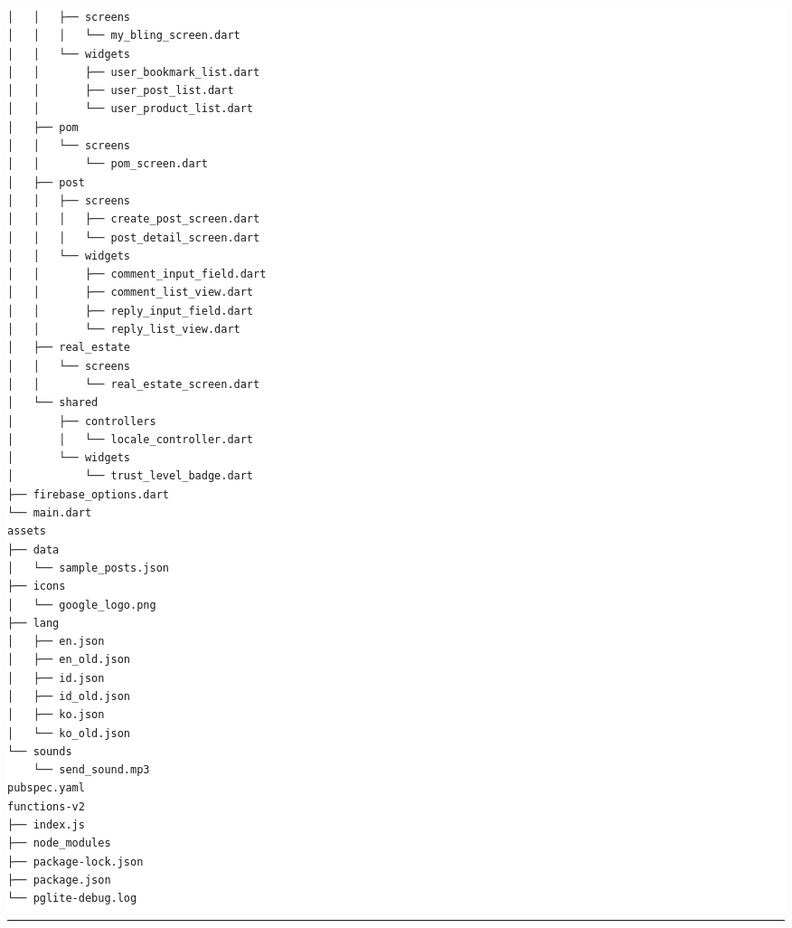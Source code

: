 ```plaintext
│   │   ├── screens
│   │   │   └── my_bling_screen.dart
│   │   └── widgets
│   │       ├── user_bookmark_list.dart
│   │       ├── user_post_list.dart
│   │       └── user_product_list.dart
│   ├── pom
│   │   └── screens
│   │       └── pom_screen.dart
│   ├── post
│   │   ├── screens
│   │   │   ├── create_post_screen.dart
│   │   │   └── post_detail_screen.dart
│   │   └── widgets
│   │       ├── comment_input_field.dart
│   │       ├── comment_list_view.dart
│   │       ├── reply_input_field.dart
│   │       └── reply_list_view.dart
│   ├── real_estate
│   │   └── screens
│   │       └── real_estate_screen.dart
│   └── shared
│       ├── controllers
│       │   └── locale_controller.dart
│       └── widgets
│           └── trust_level_badge.dart
├── firebase_options.dart
└── main.dart
assets
├── data
│   └── sample_posts.json
├── icons
│   └── google_logo.png
├── lang
│   ├── en.json
│   ├── en_old.json
│   ├── id.json
│   ├── id_old.json
│   ├── ko.json
│   └── ko_old.json
└── sounds
    └── send_sound.mp3
pubspec.yaml
functions-v2
├── index.js
├── node_modules
├── package-lock.json
├── package.json
└── pglite-debug.log
````

---